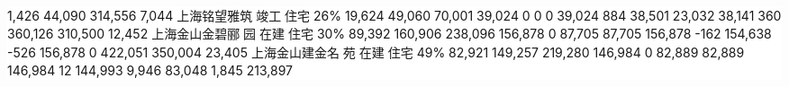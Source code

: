 1,426
44,090
314,556
7,044
上海铭望雅筑
竣工
住宅
26%
19,624
49,060
70,001
39,024
0
0
0
39,024
884
38,501
23,032
38,141
360
360,126
310,500
12,452
上海金山金碧郦
园
在建
住宅
30%
89,392
160,906
238,096
156,878
0
87,705
87,705
156,878
-162
154,638
-526
156,878
0
422,051
350,004
23,405
上海金山建金名
苑
在建
住宅
49%
82,921
149,257
219,280
146,984
0
82,889
82,889
146,984
12
144,993
9,946
83,048
1,845
213,897